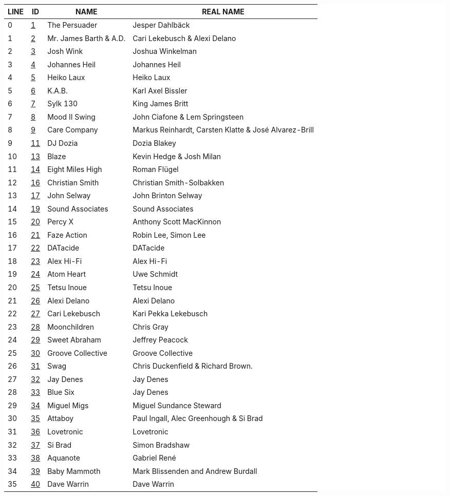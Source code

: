 | LINE   | ID        | NAME      | REAL NAME  |
| ------ | --------- | --------- | ---------- |
| 0 | [1](https://www.discogs.com/artist/1) | The Persuader | Jesper Dahlbäck |
| 1 | [2](https://www.discogs.com/artist/2) | Mr. James Barth & A.D. | Cari Lekebusch & Alexi Delano |
| 2 | [3](https://www.discogs.com/artist/3) | Josh Wink | Joshua Winkelman |
| 3 | [4](https://www.discogs.com/artist/4) | Johannes Heil | Johannes Heil |
| 4 | [5](https://www.discogs.com/artist/5) | Heiko Laux | Heiko Laux |
| 5 | [6](https://www.discogs.com/artist/6) | K.A.B. | Karl Axel Bissler |
| 6 | [7](https://www.discogs.com/artist/7) | Sylk 130 | King James Britt |
| 7 | [8](https://www.discogs.com/artist/8) | Mood II Swing | John Ciafone & Lem Springsteen |
| 8 | [9](https://www.discogs.com/artist/9) | Care Company | Markus Reinhardt, Carsten Klatte & José Alvarez-Brill |
| 9 | [11](https://www.discogs.com/artist/11) | DJ Dozia | Dozia Blakey |
| 10 | [13](https://www.discogs.com/artist/13) | Blaze | Kevin Hedge & Josh Milan |
| 11 | [14](https://www.discogs.com/artist/14) | Eight Miles High | Roman Flügel |
| 12 | [16](https://www.discogs.com/artist/16) | Christian Smith | Christian Smith-Solbakken |
| 13 | [17](https://www.discogs.com/artist/17) | John Selway | John Brinton Selway |
| 14 | [19](https://www.discogs.com/artist/19) | Sound Associates | Sound Associates |
| 15 | [20](https://www.discogs.com/artist/20) | Percy X | Anthony Scott MacKinnon |
| 16 | [21](https://www.discogs.com/artist/21) | Faze Action | Robin Lee, Simon Lee |
| 17 | [22](https://www.discogs.com/artist/22) | DATacide | DATacide |
| 18 | [23](https://www.discogs.com/artist/23) | Alex Hi-Fi | Alex Hi-Fi |
| 19 | [24](https://www.discogs.com/artist/24) | Atom Heart | Uwe Schmidt |
| 20 | [25](https://www.discogs.com/artist/25) | Tetsu Inoue | Tetsu Inoue |
| 21 | [26](https://www.discogs.com/artist/26) | Alexi Delano | Alexi Delano |
| 22 | [27](https://www.discogs.com/artist/27) | Cari Lekebusch | Kari Pekka Lekebusch |
| 23 | [28](https://www.discogs.com/artist/28) | Moonchildren | Chris Gray |
| 24 | [29](https://www.discogs.com/artist/29) | Sweet Abraham | Jeffrey Peacock |
| 25 | [30](https://www.discogs.com/artist/30) | Groove Collective | Groove Collective |
| 26 | [31](https://www.discogs.com/artist/31) | Swag | Chris Duckenfield & Richard Brown. |
| 27 | [32](https://www.discogs.com/artist/32) | Jay Denes | Jay Denes |
| 28 | [33](https://www.discogs.com/artist/33) | Blue Six | Jay Denes |
| 29 | [34](https://www.discogs.com/artist/34) | Miguel Migs | Miguel Sundance Steward |
| 30 | [35](https://www.discogs.com/artist/35) | Attaboy | Paul Ingall, Alec Greenhough & Si Brad |
| 31 | [36](https://www.discogs.com/artist/36) | Lovetronic | Lovetronic |
| 32 | [37](https://www.discogs.com/artist/37) | Si Brad | Simon Bradshaw |
| 33 | [38](https://www.discogs.com/artist/38) | Aquanote | Gabriel René |
| 34 | [39](https://www.discogs.com/artist/39) | Baby Mammoth | Mark Blissenden and Andrew Burdall |
| 35 | [40](https://www.discogs.com/artist/40) | Dave Warrin | Dave Warrin |
